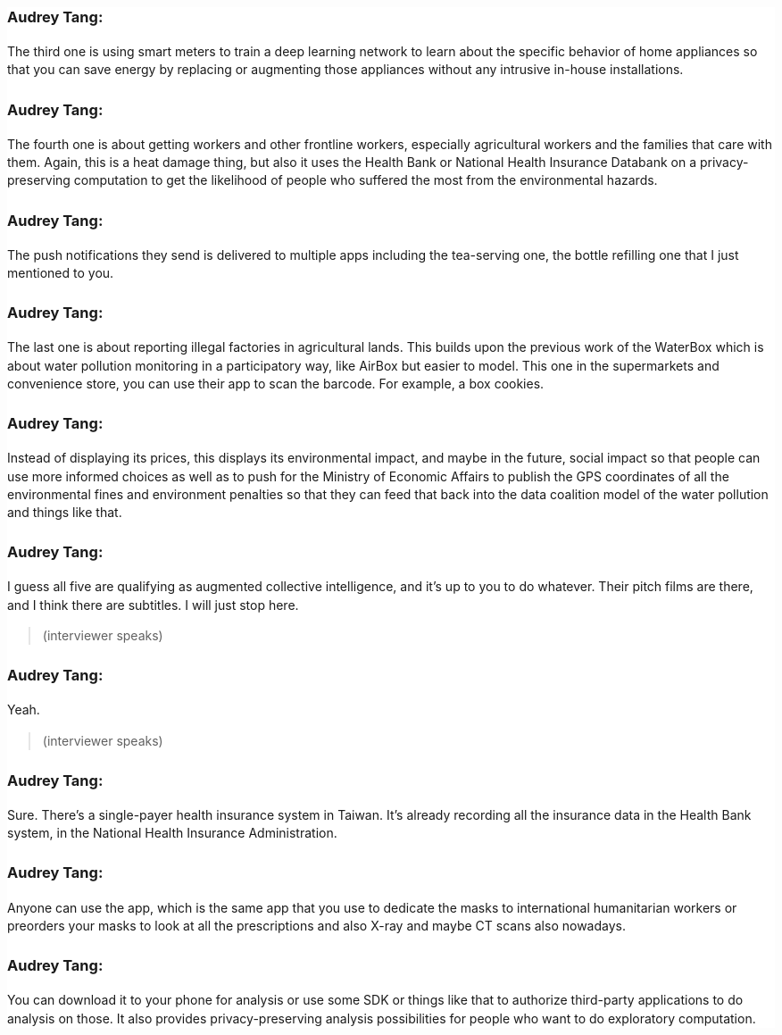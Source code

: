 ### Audrey Tang:
The third one is using smart meters to train a deep learning network to learn about the specific behavior of home appliances so that you can save energy by replacing or augmenting those appliances without any intrusive in-house installations.

### Audrey Tang:
The fourth one is about getting workers and other frontline workers, especially agricultural workers and the families that care with them. Again, this is a heat damage thing, but also it uses the Health Bank or National Health Insurance Databank on a privacy-preserving computation to get the likelihood of people who suffered the most from the environmental hazards.

### Audrey Tang:
The push notifications they send is delivered to multiple apps including the tea-serving one, the bottle refilling one that I just mentioned to you.

### Audrey Tang:
The last one is about reporting illegal factories in agricultural lands. This builds upon the previous work of the WaterBox which is about water pollution monitoring in a participatory way, like AirBox but easier to model. This one in the supermarkets and convenience store, you can use their app to scan the barcode. For example, a box cookies.

### Audrey Tang:
Instead of displaying its prices, this displays its environmental impact, and maybe in the future, social impact so that people can use more informed choices as well as to push for the Ministry of Economic Affairs to publish the GPS coordinates of all the environmental fines and environment penalties so that they can feed that back into the data coalition model of the water pollution and things like that.

### Audrey Tang:
I guess all five are qualifying as augmented collective intelligence, and it’s up to you to do whatever. Their pitch films are there, and I think there are subtitles. I will just stop here.

> (interviewer speaks)

### Audrey Tang:
Yeah.

> (interviewer speaks)

### Audrey Tang:
Sure. There’s a single-payer health insurance system in Taiwan. It’s already recording all the insurance data in the Health Bank system, in the National Health Insurance Administration.

### Audrey Tang:
Anyone can use the app, which is the same app that you use to dedicate the masks to international humanitarian workers or preorders your masks to look at all the prescriptions and also X-ray and maybe CT scans also nowadays.

### Audrey Tang:
You can download it to your phone for analysis or use some SDK or things like that to authorize third-party applications to do analysis on those. It also provides privacy-preserving analysis possibilities for people who want to do exploratory computation.
